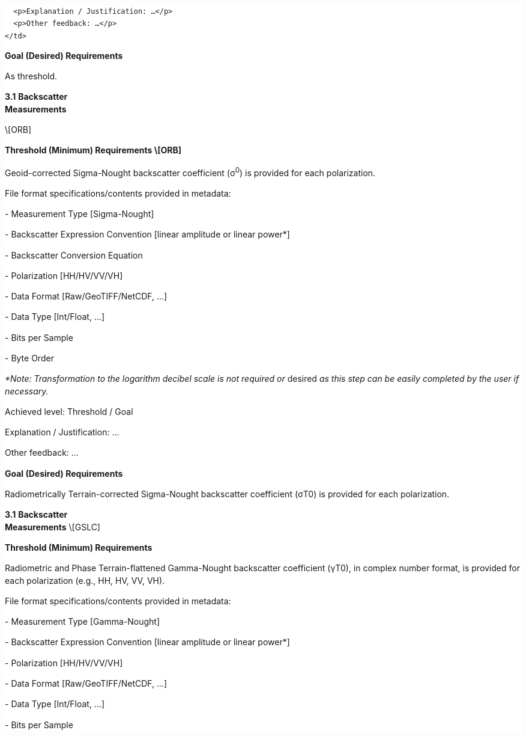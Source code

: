       <p>Explanation / Justification: …</p>
      <p>Other feedback: …</p>
    </td>
  </tr>
  <tr>
    <td>
      <p><b>Goal (Desired) Requirements</b></p>
      <p>As threshold.</p>
    </td>
  </tr>
  <tr>
    <td rowspan="2"><b>3.1</b></td>
    <td rowspan="2"><b>Backscatter<br>Measurements</b></td>
    <td rowspan="2">
      <p></p>
      <p>\[ORB]</p>
      <p></p>
    </td>
    <td>
      <p><b>Threshold (Minimum) Requirements \[ORB]</b></p>
      <p>Geoid-corrected Sigma-Nought backscatter coefficient (σ<sup>0</sup>) is provided for each polarization.</p>
      <p></p>
      <p>File format specifications/contents provided in metadata:</p>
      <p>-          Measurement Type [Sigma-Nought]</p>
      <p>-          Backscatter Expression Convention [linear amplitude or linear power*]</p>
      <p>-          Backscatter Conversion Equation</p>
      <p>-          Polarization [HH/HV/VV/VH]</p>
      <p>-          Data Format [Raw/GeoTIFF/NetCDF, …]</p>
      <p>-          Data Type [Int/Float, ...]</p>
      <p>-          Bits per Sample</p>
      <p>-          Byte Order</p>
      <p><i>*Note: Transformation to the logarithm decibel scale is not required or</i> desired <i>as this step can be easily completed by the user if necessary.</i>            </p>
    </td>
    <td rowspan="2">
      <p>Achieved level: Threshold / Goal</p>
      <p>Explanation / Justification: …</p>
      <p>Other feedback: …</p>
    </td>
  </tr>
  <tr>
    <td>
      <p><b>Goal (Desired) Requirements</b></p>
      <p>Radiometrically Terrain-corrected Sigma-Nought backscatter coefficient       (σT0)  is provided for each polarization.</p>
    </td>
  </tr>
  <tr>
    <td rowspan="2"><b>3.1</b></td>
    <td rowspan="2"><b>Backscatter<br>Measurements</b></td>
    <td rowspan="2">\[GSLC]</td>
    <td>
      <p><b>Threshold (Minimum) Requirements</b></p>
      <p>Radiometric and Phase Terrain-flattened Gamma-Nought backscatter coefficient (γT0), in complex number format, is provided for each polarization (e.g., HH, HV, VV, VH).</p>
      <p></p>
      <p>File format specifications/contents provided in metadata:</p>
      <p>- Measurement Type [Gamma-Nought]</p>
      <p>- Backscatter Expression Convention [linear amplitude or linear power*]</p>
      <p>- Polarization [HH/HV/VV/VH]</p>
      <p>- Data Format [Raw/GeoTIFF/NetCDF, …]</p>
      <p>- Data Type [Int/Float, ...]</p>
      <p>- Bits per Sample</p>